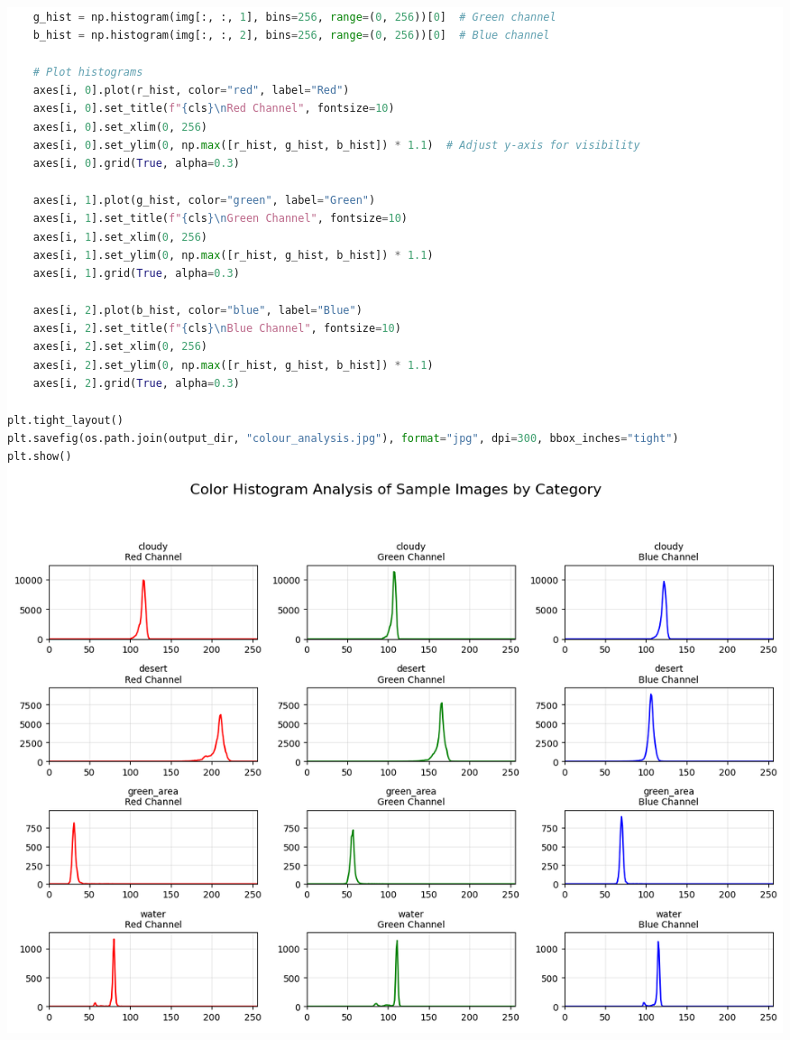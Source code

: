 ```python
    g_hist = np.histogram(img[:, :, 1], bins=256, range=(0, 256))[0]  # Green channel
    b_hist = np.histogram(img[:, :, 2], bins=256, range=(0, 256))[0]  # Blue channel
    
    # Plot histograms
    axes[i, 0].plot(r_hist, color="red", label="Red")
    axes[i, 0].set_title(f"{cls}\nRed Channel", fontsize=10)
    axes[i, 0].set_xlim(0, 256)
    axes[i, 0].set_ylim(0, np.max([r_hist, g_hist, b_hist]) * 1.1)  # Adjust y-axis for visibility
    axes[i, 0].grid(True, alpha=0.3)
    
    axes[i, 1].plot(g_hist, color="green", label="Green")
    axes[i, 1].set_title(f"{cls}\nGreen Channel", fontsize=10)
    axes[i, 1].set_xlim(0, 256)
    axes[i, 1].set_ylim(0, np.max([r_hist, g_hist, b_hist]) * 1.1)
    axes[i, 1].grid(True, alpha=0.3)
    
    axes[i, 2].plot(b_hist, color="blue", label="Blue")
    axes[i, 2].set_title(f"{cls}\nBlue Channel", fontsize=10)
    axes[i, 2].set_xlim(0, 256)
    axes[i, 2].set_ylim(0, np.max([r_hist, g_hist, b_hist]) * 1.1)
    axes[i, 2].grid(True, alpha=0.3)

plt.tight_layout()
plt.savefig(os.path.join(output_dir, "colour_analysis.jpg"), format="jpg", dpi=300, bbox_inches="tight")
plt.show()

```


    
![png](output_files/output_11_0.png)
    